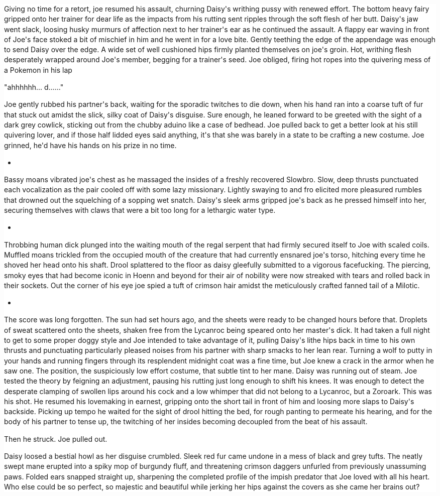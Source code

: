 Giving no time for a retort, joe resumed his assault, churning Daisy's writhing pussy with renewed effort. The bottom heavy fairy gripped onto her trainer for dear life as the impacts from his rutting sent ripples through the soft flesh of her butt. Daisy's jaw went slack, loosing husky murmurs of affection next to her trainer's ear as he continued the assault. A flappy ear waving in front of Joe's face stoked a bit of mischief in him and he went in for a love bite. Gently teething the edge of the appendage was enough to send Daisy over the edge. A wide set of well cushioned hips firmly planted themselves on joe's groin. Hot, writhing flesh desperately wrapped around Joe's member, begging for a trainer's seed. Joe obliged, firing hot ropes into the quivering mess of a Pokemon in his lap

"ahhhhhh... d......"

Joe gently rubbed his partner's back, waiting for the sporadic twitches to die down, when his hand ran into a coarse tuft of fur that stuck out amidst the slick, silky coat of Daisy's disguise. Sure enough, he leaned forward to be greeted with the sight of a dark grey cowlick, sticking out from the chubby aduino like a case of bedhead. Joe pulled back to get a better look at his still quivering lover, and if those half lidded eyes said anything, it's that she was barely in a state to be crafting a new costume. Joe grinned, he'd have his hands on his prize in no time.

-

Bassy moans vibrated joe's chest as he massaged the insides of a freshly recovered Slowbro. Slow, deep thrusts punctuated each vocalization as the pair cooled off with some lazy missionary. Lightly swaying to and fro elicited more pleasured rumbles that drowned out the squelching of a sopping wet snatch. Daisy's sleek arms gripped joe's back as he pressed himself into her, securing themselves with claws that were a bit too long for a lethargic water type.

-

Throbbing human dick plunged into the waiting mouth of the regal serpent that had firmly secured itself to Joe with scaled coils. Muffled moans trickled from the occupied mouth of the creature that had currently ensnared joe's torso, hitching every time he shoved her head onto his shaft. Drool splattered to the floor as daisy gleefully submitted to a vigorous facefucking. The piercing, smoky eyes that had become iconic in Hoenn and beyond for their air of nobility were now streaked with tears and rolled back in their sockets. Out the corner of his eye joe spied a tuft of crimson hair amidst the meticulously crafted fanned tail of a Milotic.

-

The score was long forgotten. The sun had set hours ago, and the sheets were ready to be changed hours before that. Droplets of sweat scattered onto the sheets, shaken free from the Lycanroc being speared onto her master's dick. It had taken a full night to get to some proper doggy style and Joe intended to take advantage of it, pulling Daisy's lithe hips back in time to his own thrusts and punctuating particularly pleased noises from his partner with sharp smacks to her lean rear. Turning a wolf to putty in your hands and running fingers through its resplendent midnight coat was a fine time, but Joe knew a crack in the armor when he saw one. The position, the suspiciously low effort costume, that subtle tint to her mane. Daisy was running out of steam. Joe tested the theory by feigning an adjustment, pausing his rutting just long enough to shift his knees. It was enough to detect the desperate clamping of swollen lips around his cock and a low whimper that did not belong to a Lycanroc, but a Zoroark. This was his shot. He resumed his lovemaking in earnest, gripping onto the short tail in front of him and loosing more slaps to Daisy's backside. Picking up tempo he waited for the sight of drool hitting the bed, for rough panting to permeate his hearing, and for the body of his partner to tense up, the twitching of her insides becoming decoupled from the beat of his assault.

Then he struck. Joe pulled out.

Daisy loosed a bestial howl as her disguise crumbled. Sleek red fur came undone in a mess of black and grey tufts. The neatly swept mane erupted into a spiky mop of burgundy fluff, and threatening crimson daggers unfurled from previously unassuming paws. Folded ears snapped straight up, sharpening the completed profile of the impish predator that Joe loved with all his heart. Who else could be so perfect, so majestic and beautiful while jerking her hips against the covers as she came her brains out?

